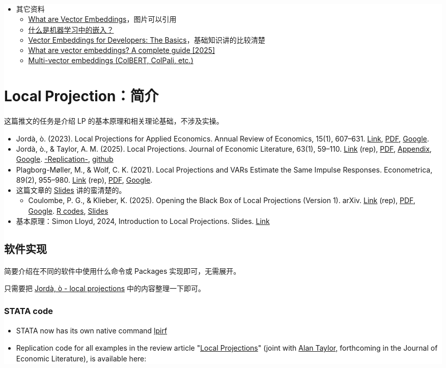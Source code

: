 - 其它资料
  - [What are Vector Embeddings](https://www.pinecone.io/learn/vector-embeddings/)，图片可以引用
  - [什么是机器学习中的嵌入？](https://aws.amazon.com/what-is/embeddings-in-machine-learning/)
  - [Vector Embeddings for Developers: The Basics](https://www.pinecone.io/learn/vector-embeddings-for-developers/)，基础知识讲的比较清楚
  - [What are vector embeddings? A complete guide [2025]](https://www.meilisearch.com/blog/what-are-vector-embeddings)
  - [Multi-vector embeddings (ColBERT, ColPali, etc.)](https://weaviate.io/developers/weaviate/tutorials/multi-vector-embeddings)


# Local Projection：简介

这篇推文的任务是介绍 LP 的基本原理和相关理论基础，不涉及实操。 

- Jordà, ò. (2023). Local Projections for Applied Economics. Annual Review of Economics, 15(1), 607–631. [Link](https://doi.org/10.1146/annurev-economics-082222-065846), [PDF](http://sci-hub.ren/10.1146/annurev-economics-082222-065846), [Google](<https://scholar.google.com/scholar?q=Local Projections for Applied Economics>).
- Jordà, ò., & Taylor, A. M. (2025). Local Projections. Journal of Economic Literature, 63(1), 59–110. [Link](https://doi.org/10.1257/jel.20241521) (rep), [PDF](http://sci-hub.ren/10.1257/jel.20241521), [Appendix](https://www.aeaweb.org/doi/10.1257/jel.20241521.appx), [Google](<https://scholar.google.com/scholar?q=Local Projections>). [-Replication-](https://doi.org/10.3886/E208590V1), [github](https://github.com/ojorda/JEL-Code)
- Plagborg-Møller, M., & Wolf, C. K. (2021). Local Projections and VARs Estimate the Same Impulse Responses. Econometrica, 89(2), 955–980. [Link](https://doi.org/10.3982/ECTA17813) (rep), [PDF](http://sci-hub.ren/10.3982/ECTA17813), [Google](<https://scholar.google.com/scholar?q=Local Projections and VARs Estimate the Same Impulse Responses>).
- 这篇文章的 [Slides](https://static1.squarespace.com/static/5f4fc8d353469c7584b4f560/t/68124474927e6f6774afac60/1746027643504/DualLP+%288%29.pdf) 讲的蛮清楚的。
  - Coulombe, P. G., & Klieber, K. (2025). Opening the Black Box of Local Projections (Version 1). arXiv. [Link](https://doi.org/10.48550/arXiv.2505.12422) (rep), [PDF](https://arxiv.org/pdf/2505.12422.pdf), [Google](<https://scholar.google.com/scholar?q=Opening the Black Box of Local Projections (Version 1)>). [R codes](https://github.com/philgoucou/LPdecomposition), [Slides](https://static1.squarespace.com/static/5f4fc8d353469c7584b4f560/t/68124474927e6f6774afac60/1746027643504/DualLP+%288%29.pdf)
- 基本原理：Simon Lloyd, 2024, Introduction to Local Projections. Slides. [Link](https://splloyd-econ.github.io/Lloyd_CCBS_LP_Slides_2024.pdf)



## 软件实现

简要介绍在不同的软件中使用什么命令或 Packages 实现即可，无需展开。

只需要把 [Jordà, ò - local projections](https://sites.google.com/site/oscarjorda/home/local-projections?pli=1) 中的内容整理一下即可。 

### STATA code

-   STATA now has its own native command [lpirf](https://www.stata.com/manuals/tslpirf.pdf)

-   Replication code for all examples in the review article "[Local Projections](https://www.frbsf.org/research-and-insights/publications/working-papers/2024/08/local-projections/)" (joint with [Alan Taylor,](https://sites.google.com/view/amtaylor/home) forthcoming in the Journal of Economic Literature), is available here:
